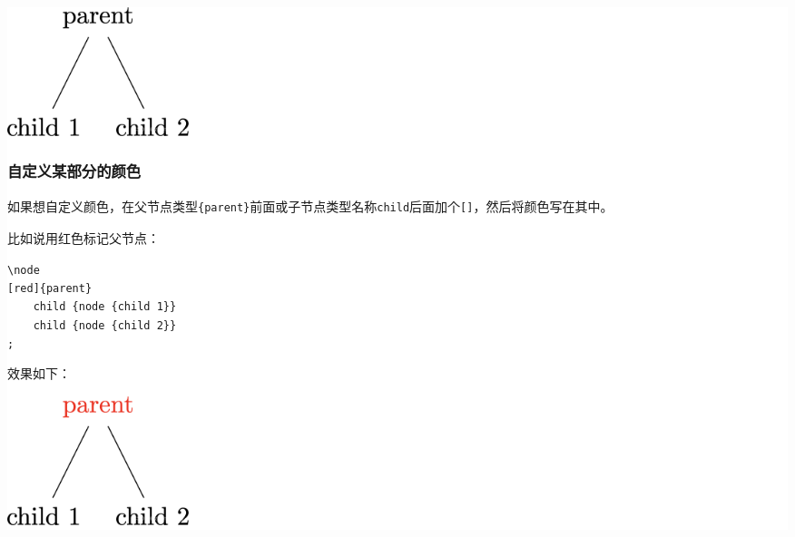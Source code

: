 <img alt="简单的二叉树" src="/assets/images/bcee30a45690419097ff14e9767447dd.png" width="200" style="box-shadow: 0px 0px 0px 0px">

### 自定义某部分的颜色
如果想自定义颜色，在父节点类型`{parent}`前面或子节点类型名称`child`后面加个`[]`，然后将颜色写在其中。

比如说用红色标记父节点：

```
\node 
[red]{parent}
    child {node {child 1}}
    child {node {child 2}}
;
```

效果如下：

<img alt="自定义树某个部分的颜色" src="/assets/images/d0773fc7439f4d71a745f81fc5725251.png" width="200" style="box-shadow: 0px 0px 0px 0px">
